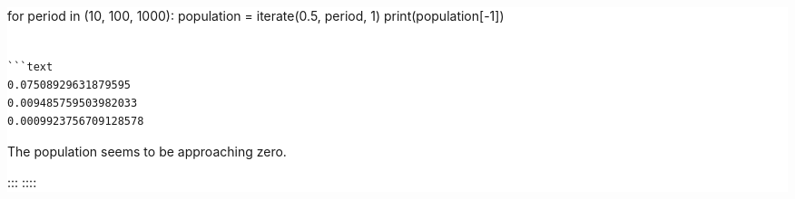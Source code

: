    for period in (10, 100, 1000):
       population = iterate(0.5, period, 1)
       print(population[-1])
   ```

   ```text
   0.07508929631879595
   0.009485759503982033
   0.0009923756709128578
   ```

   The population seems to be approaching zero.

:::
::::

